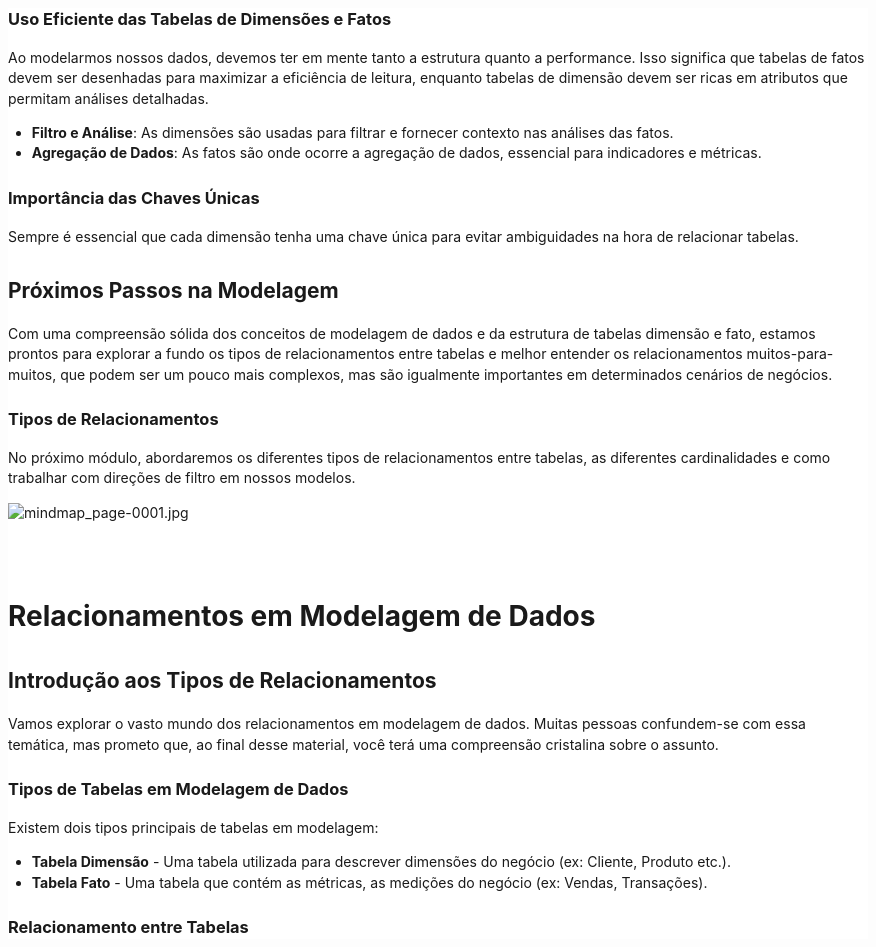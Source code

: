 ### Uso Eficiente das Tabelas de Dimensões e Fatos

Ao modelarmos nossos dados, devemos ter em mente tanto a estrutura quanto a performance. Isso significa que tabelas de fatos devem ser desenhadas para maximizar a eficiência de leitura, enquanto tabelas de dimensão devem ser ricas em atributos que permitam análises detalhadas.

- **Filtro e Análise**: As dimensões são usadas para filtrar e fornecer contexto nas análises das fatos.
- **Agregação de Dados**: As fatos são onde ocorre a agregação de dados, essencial para indicadores e métricas.

### Importância das Chaves Únicas

Sempre é essencial que cada dimensão tenha uma chave única para evitar ambiguidades na hora de relacionar tabelas.

## Próximos Passos na Modelagem

Com uma compreensão sólida dos conceitos de modelagem de dados e da estrutura de tabelas dimensão e fato, estamos prontos para explorar a fundo os tipos de relacionamentos entre tabelas e melhor entender os relacionamentos muitos-para-muitos, que podem ser um pouco mais complexos, mas são igualmente importantes em determinados cenários de negócios.

### Tipos de Relacionamentos

No próximo módulo, abordaremos os diferentes tipos de relacionamentos entre tabelas, as diferentes cardinalidades e como trabalhar com direções de filtro em nossos modelos.

<img src="../_resources/mindmap_page-0001.jpg" alt="mindmap_page-0001.jpg" width="1289" height="911" class="jop-noMdConv">

&nbsp;

# Relacionamentos em Modelagem de Dados

## Introdução aos Tipos de Relacionamentos

Vamos explorar o vasto mundo dos relacionamentos em modelagem de dados. Muitas pessoas confundem-se com essa temática, mas prometo que, ao final desse material, você terá uma compreensão cristalina sobre o assunto.

### Tipos de Tabelas em Modelagem de Dados

Existem dois tipos principais de tabelas em modelagem:

- **Tabela Dimensão** - Uma tabela utilizada para descrever dimensões do negócio (ex: Cliente, Produto etc.).
- **Tabela Fato** - Uma tabela que contém as métricas, as medições do negócio (ex: Vendas, Transações).

### Relacionamento entre Tabelas
